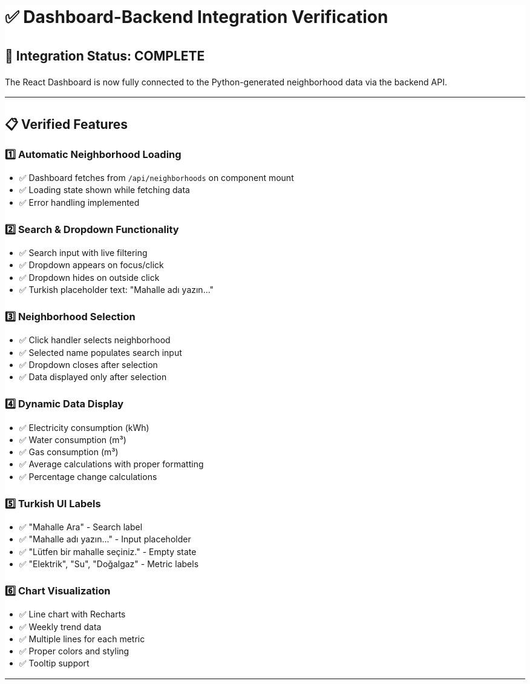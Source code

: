 # ✅ Dashboard-Backend Integration Verification

## 🎯 Integration Status: COMPLETE

The React Dashboard is now fully connected to the Python-generated neighborhood data via the backend API.

---

## 📋 Verified Features

### 1️⃣ Automatic Neighborhood Loading
- ✅ Dashboard fetches from `/api/neighborhoods` on component mount
- ✅ Loading state shown while fetching data
- ✅ Error handling implemented

### 2️⃣ Search & Dropdown Functionality
- ✅ Search input with live filtering
- ✅ Dropdown appears on focus/click
- ✅ Dropdown hides on outside click
- ✅ Turkish placeholder text: "Mahalle adı yazın..."

### 3️⃣ Neighborhood Selection
- ✅ Click handler selects neighborhood
- ✅ Selected name populates search input
- ✅ Dropdown closes after selection
- ✅ Data displayed only after selection

### 4️⃣ Dynamic Data Display
- ✅ Electricity consumption (kWh)
- ✅ Water consumption (m³)
- ✅ Gas consumption (m³)
- ✅ Average calculations with proper formatting
- ✅ Percentage change calculations

### 5️⃣ Turkish UI Labels
- ✅ "Mahalle Ara" - Search label
- ✅ "Mahalle adı yazın..." - Input placeholder
- ✅ "Lütfen bir mahalle seçiniz." - Empty state
- ✅ "Elektrik", "Su", "Doğalgaz" - Metric labels

### 6️⃣ Chart Visualization
- ✅ Line chart with Recharts
- ✅ Weekly trend data
- ✅ Multiple lines for each metric
- ✅ Proper colors and styling
- ✅ Tooltip support

---